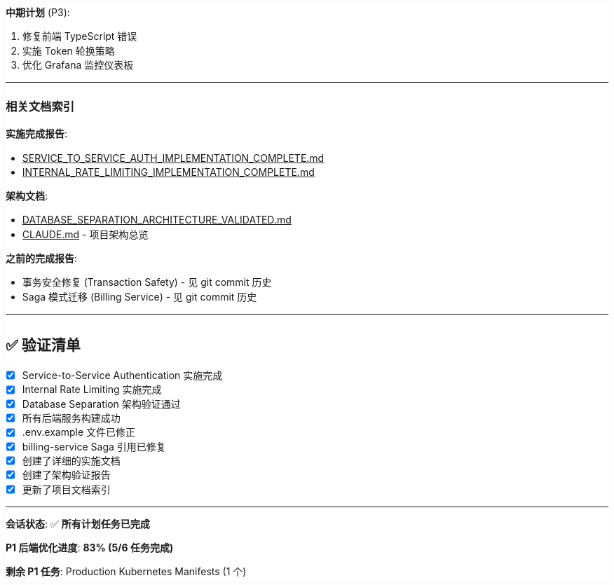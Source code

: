**中期计划** (P3):
1. 修复前端 TypeScript 错误
2. 实施 Token 轮换策略
3. 优化 Grafana 监控仪表板

---

### 相关文档索引

**实施完成报告**:
- [SERVICE_TO_SERVICE_AUTH_IMPLEMENTATION_COMPLETE.md](SERVICE_TO_SERVICE_AUTH_IMPLEMENTATION_COMPLETE.md)
- [INTERNAL_RATE_LIMITING_IMPLEMENTATION_COMPLETE.md](INTERNAL_RATE_LIMITING_IMPLEMENTATION_COMPLETE.md)

**架构文档**:
- [DATABASE_SEPARATION_ARCHITECTURE_VALIDATED.md](DATABASE_SEPARATION_ARCHITECTURE_VALIDATED.md)
- [CLAUDE.md](CLAUDE.md) - 项目架构总览

**之前的完成报告**:
- 事务安全修复 (Transaction Safety) - 见 git commit 历史
- Saga 模式迁移 (Billing Service) - 见 git commit 历史

---

## ✅ 验证清单

- [x] Service-to-Service Authentication 实施完成
- [x] Internal Rate Limiting 实施完成
- [x] Database Separation 架构验证通过
- [x] 所有后端服务构建成功
- [x] .env.example 文件已修正
- [x] billing-service Saga 引用已修复
- [x] 创建了详细的实施文档
- [x] 创建了架构验证报告
- [x] 更新了项目文档索引

---

**会话状态**: ✅ **所有计划任务已完成**

**P1 后端优化进度**: **83% (5/6 任务完成)**

**剩余 P1 任务**: Production Kubernetes Manifests (1 个)
